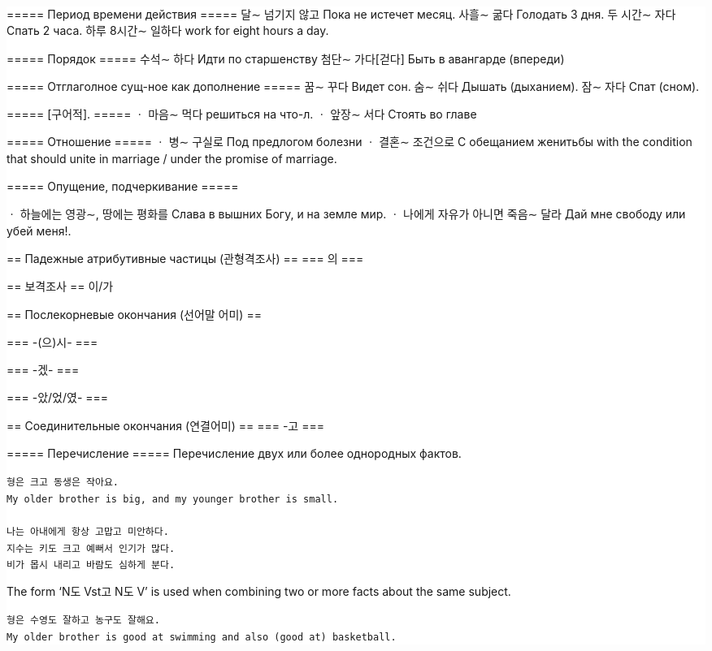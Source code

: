 ===== Период времени действия =====
   달∼ 넘기지 않고 Пока не истечет месяц.
   사흘∼ 굶다 Голодать 3 дня.
   두 시간∼ 자다 Спать 2 часа.
   하루 8시간∼ 일하다 work for eight hours a day.

===== Порядок =====
   수석∼ 하다 Идти по старшенству
   첨단∼ 가다[걷다] Быть в авангарде (впереди)

===== Отглаголное сущ-ное как дополнение =====
   꿈∼ 꾸다 Видет сон.
   숨∼ 쉬다 Дышать (дыханием).
   잠∼ 자다 Спат (сном).

===== [구어적]. =====
ㆍ  마음∼ 먹다 решиться на что-л.
ㆍ  앞장∼ 서다 Стоять во главе

===== Отношение =====
ㆍ  병∼ 구실로 Под предлогом болезни
ㆍ  결혼∼ 조건으로 С обещанием женитьбы with the condition that should unite in marriage / under the promise of marriage.

===== Опущение, подчеркивание =====

ㆍ  하늘에는 영광∼, 땅에는 평화를 Слава в вышних Богу, и на земле мир. 
ㆍ  나에게 자유가 아니면 죽음∼ 달라 Дай мне свободу или убей меня!.

== Падежные атрибутивные частицы (관형격조사) ==
=== 의  ===

== 보격조사 ==
이/가	

== Послекорневые окончания (선어말 어미) ==

=== -(으)시- ===

=== -겠- ===

=== -았/었/였- ===

== Cоединительные окончания (연결어미) ==
=== -고	===

===== Перечисление =====
Перечисление двух или более однородных фактов.

    형은 크고 동생은 작아요.
    My older brother is big, and my younger brother is small.

    나는 아내에게 항상 고맙고 미안하다.
    지수는 키도 크고 예뻐서 인기가 많다.
    비가 몹시 내리고 바람도 심하게 분다.

The form ‘N도 Vst고 N도 V’ is used when combining two or more facts about the same subject.

    형은 수영도 잘하고 농구도 잘해요.
    My older brother is good at swimming and also (good at) basketball.
